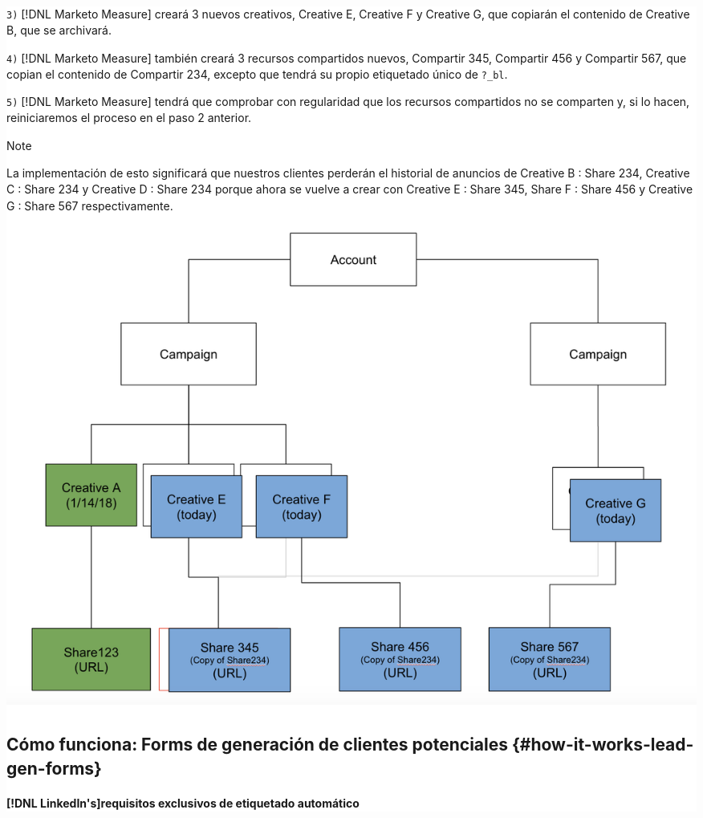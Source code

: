 `3)` [!DNL Marketo Measure] creará 3 nuevos creativos, Creative E, Creative F y Creative G, que copiarán el contenido de Creative B, que se archivará.

`4)` [!DNL Marketo Measure] también creará 3 recursos compartidos nuevos, Compartir 345, Compartir 456 y Compartir 567, que copian el contenido de Compartir 234, excepto que tendrá su propio etiquetado único de `?_bl`.

`5)` [!DNL Marketo Measure] tendrá que comprobar con regularidad que los recursos compartidos no se comparten y, si lo hacen, reiniciaremos el proceso en el paso 2 anterior.

>[!NOTE]
>
>La implementación de esto significará que nuestros clientes perderán el historial de anuncios de Creative B : Share 234, Creative C : Share 234 y Creative D : Share 234 porque ahora se vuelve a crear con Creative E : Share 345, Share F : Share 456 y Creative G : Share 567 respectivamente.

![](assets/three.png)

## Cómo funciona: Forms de generación de clientes potenciales {#how-it-works-lead-gen-forms}

**[!DNL LinkedIn's]requisitos exclusivos de etiquetado automático**
